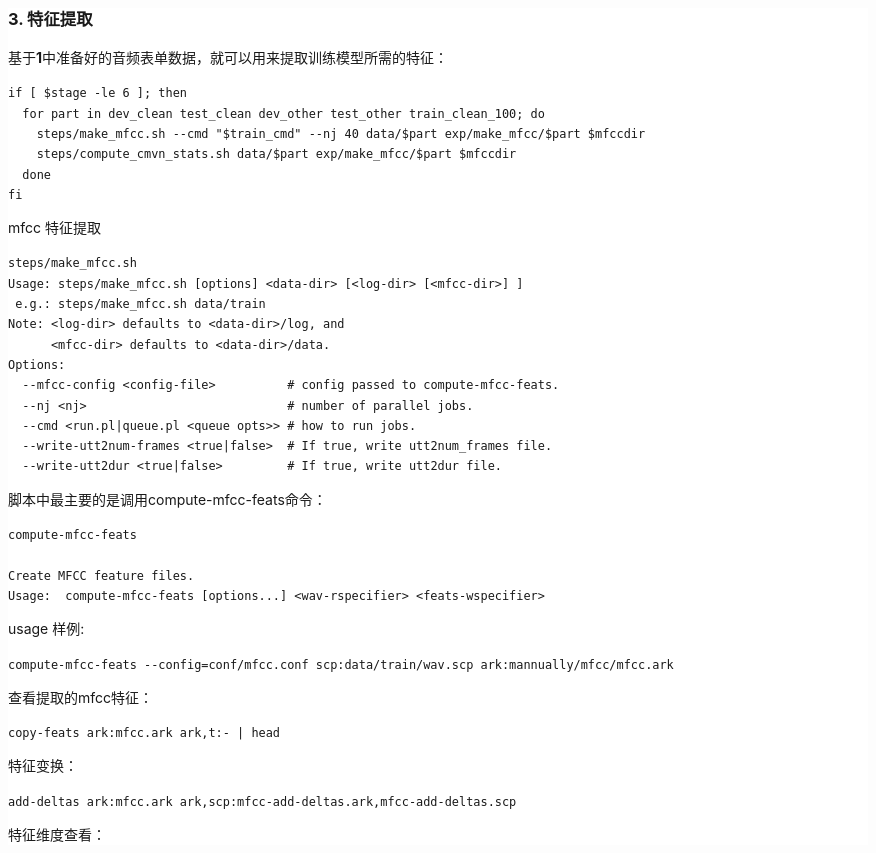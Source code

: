 

### 3. 特征提取

基于**1**中准备好的音频表单数据，就可以用来提取训练模型所需的特征：

```
if [ $stage -le 6 ]; then
  for part in dev_clean test_clean dev_other test_other train_clean_100; do
    steps/make_mfcc.sh --cmd "$train_cmd" --nj 40 data/$part exp/make_mfcc/$part $mfccdir
    steps/compute_cmvn_stats.sh data/$part exp/make_mfcc/$part $mfccdir
  done
fi
```

mfcc 特征提取

```
steps/make_mfcc.sh
Usage: steps/make_mfcc.sh [options] <data-dir> [<log-dir> [<mfcc-dir>] ]
 e.g.: steps/make_mfcc.sh data/train
Note: <log-dir> defaults to <data-dir>/log, and
      <mfcc-dir> defaults to <data-dir>/data.
Options:
  --mfcc-config <config-file>          # config passed to compute-mfcc-feats.
  --nj <nj>                            # number of parallel jobs.
  --cmd <run.pl|queue.pl <queue opts>> # how to run jobs.
  --write-utt2num-frames <true|false>  # If true, write utt2num_frames file.
  --write-utt2dur <true|false>         # If true, write utt2dur file.
```

脚本中最主要的是调用compute-mfcc-feats命令：

```
compute-mfcc-feats

Create MFCC feature files.
Usage:  compute-mfcc-feats [options...] <wav-rspecifier> <feats-wspecifier>

```

usage 样例:

```
compute-mfcc-feats --config=conf/mfcc.conf scp:data/train/wav.scp ark:mannually/mfcc/mfcc.ark
```

查看提取的mfcc特征：

```
copy-feats ark:mfcc.ark ark,t:- | head
```

特征变换：

```
add-deltas ark:mfcc.ark ark,scp:mfcc-add-deltas.ark,mfcc-add-deltas.scp
```

特征维度查看：
